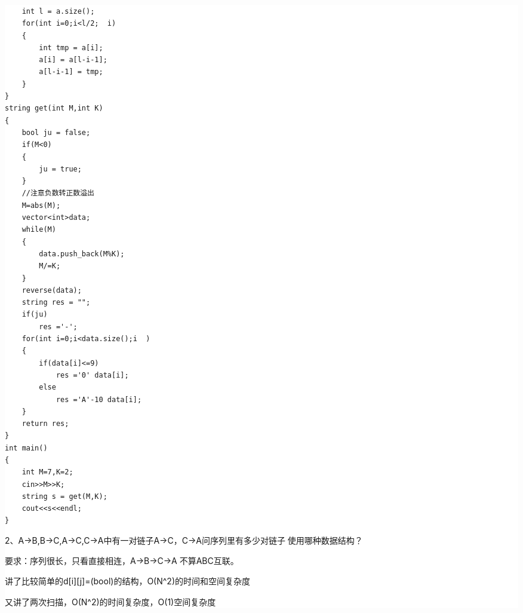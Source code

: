 ```
    int l = a.size();
    for(int i=0;i<l/2;  i)
    {
        int tmp = a[i];
        a[i] = a[l-i-1];
        a[l-i-1] = tmp;
    }
}
string get(int M,int K)
{
    bool ju = false;
    if(M<0)
    {
        ju = true;
    }
    //注意负数转正数溢出
    M=abs(M);
    vector<int>data;
    while(M)
    {
        data.push_back(M%K);
        M/=K;
    }
    reverse(data);
    string res = "";
    if(ju)
        res ='-';
    for(int i=0;i<data.size();i  )
    {
        if(data[i]<=9)
            res ='0' data[i];
        else
            res ='A'-10 data[i];
    }
    return res;
}
int main()
{
    int M=7,K=2;
    cin>>M>>K;
    string s = get(M,K);
    cout<<s<<endl;
}
```
2、A->B,B->C,A->C,C->A中有一对链子A->C，C->A问序列里有多少对链子 使用哪种数据结构？

要求：序列很长，只看直接相连，A->B->C->A 不算ABC互联。


讲了比较简单的d[i][j]=(bool)的结构，O(N^2)的时间和空间复杂度

又讲了两次扫描，O(N^2)的时间复杂度，O(1)空间复杂度
